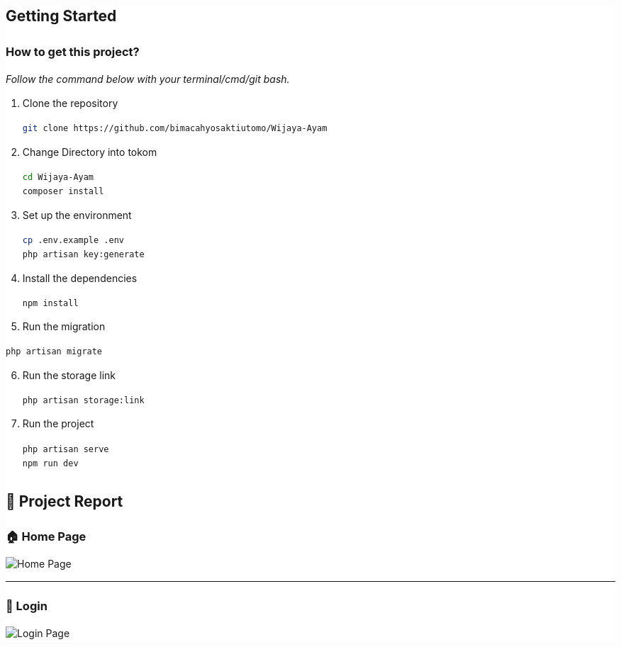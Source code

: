 [VueJS]: https://img.shields.io/badge/Vue.js-35495E?style=for-the-badge&logo=vue.js&logoColor=4FC08D
[VueJS-url]: https://vuejs.org/

[Tailwind]: https://img.shields.io/badge/Tailwind_CSS-38B2AC?style=for-the-badge&logo=tailwind-css&logoColor=white
[Tailwind-url]: https://tailwindcss.com/

[DaisyUI]: https://img.shields.io/badge/DaisyUI-FF69B4?style=for-the-badge&logo=daisyui&logoColor=white
[DaisyUI-url]: https://daisyui.com/

[NodeJS]: https://img.shields.io/badge/Node.js-339933?style=for-the-badge&logo=nodedotjs&logoColor=white
[Nodeurl]: https://nodejs.org/

  

## Getting Started



### How to get this project?

_Follow the command below with your terminal/cmd/git bash._

1. Clone the repository
   ```bash
   git clone https://github.com/bimacahyosaktiutomo/Wijaya-Ayam
   ```
2. Change Directory into tokom
   ```bash
   cd Wijaya-Ayam
   composer install
   ```
3. Set up the environment
   ```bash
   cp .env.example .env
   php artisan key:generate
   ```
4. Install the dependencies
   ```bash
   npm install
   ```
5.  Run the migration
   ```bash
   php artisan migrate
   ```
6. Run the storage link
   ```bash
   php artisan storage:link
   ```
7. Run the project
   ```bash
   php artisan serve
   npm run dev
   ```
   
## 📖 Project Report

### 🏠 Home Page
![Home Page](https://github.com/user-attachments/assets/cc5faecf-8f03-4f5b-98b3-09a23488e4a2)

---

### 🔑 Login
![Login Page](https://github.com/user-attachments/assets/672ce828-07b3-436c-b896-47cad2bd25ab)


[Laravel]: https://img.shields.io/badge/Laravel-F55247?style=for-the-badge&logo=laravel&logoColor=white
[Laravel-url]: https://laravel.com/
[contributors-shield]: https://img.shields.io/badge/CONTRIBUTORS-2-blue?style=for-the-badge
[contributors-url]: https://github.com/bimacahyosaktiutomo/PA-FRAMEWORK-TOKOM/graphs/contributors
[Django]: https://img.shields.io/badge/Django-0?style=for-the-badge&logo=django&logoColor=white&labelColor=%230c4b33&color=%230c4b33
[Django-url]: https://www.djangoproject.com/
[Tailwind]: https://img.shields.io/badge/tailwind_css-0?style=for-the-badge&logo=tailwindcss&labelColor=grey&color=grey
[DaisyUI]: https://img.shields.io/badge/daisy_ui-0?style=for-the-badge&logo=daisyui&labelColor=%230a374d%20&color=%230a374d%20
[NodeJS]: https://img.shields.io/badge/node.js-0?style=for-the-badge&logo=nodedotjs&labelColor=%23f9f5e6&color=%23f9f5e6
[Nodeurl]: https://nodejs.org/en
[Badges]: https://img.shields.io/badge/badges-0?style=for-the-badge&labelColor=%234a4a4a&color=%234a4a4a